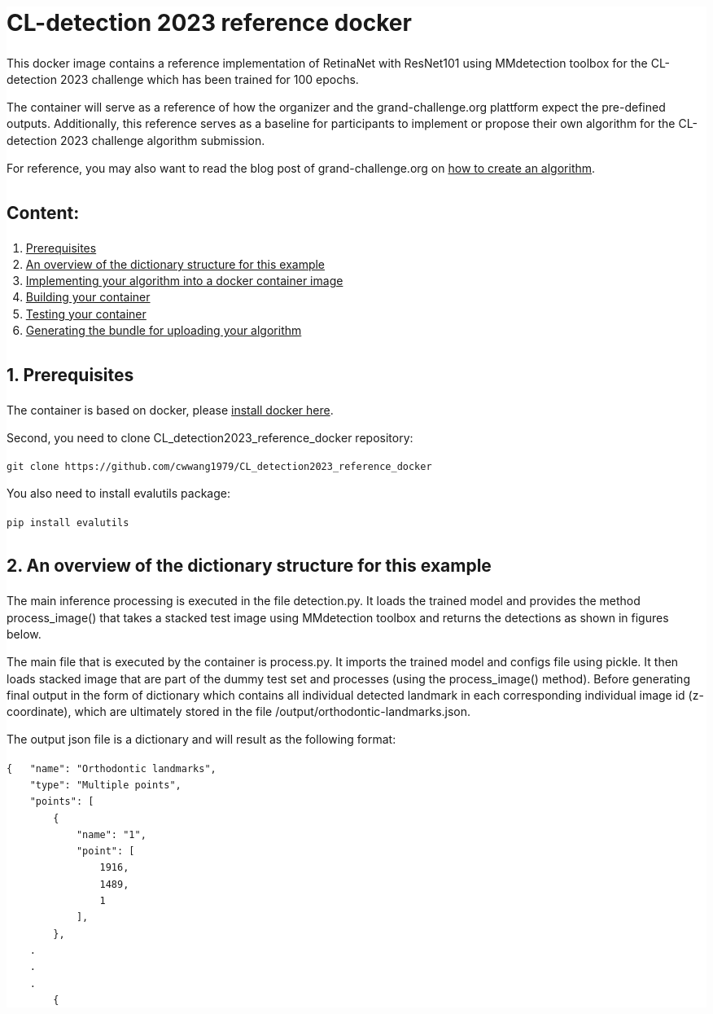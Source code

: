 
# CL-detection 2023 reference docker

This docker image contains a reference implementation of RetinaNet with ResNet101 using MMdetection toolbox for the CL-detection 2023 challenge which has been trained for 100 epochs.

The container will serve as a reference of how the organizer and the grand-challenge.org plattform expect the pre-defined outputs. Additionally, this reference serves as a baseline for participants to implement or propose their own algorithm for the CL-detection 2023 challenge algorithm submission.

For reference, you may also want to read the blog post of grand-challenge.org on [how to create an algorithm](https://grand-challenge.org/blogs/create-an-algorithm/).

## Content:
1. [Prerequisites](#prerequisites)
2. [An overview of the dictionary structure for this example](#overview)
3. [Implementing your algorithm into a docker container image](#todocker)
4. [Building your container](#build)
5. [Testing your container](#test)
6. [Generating the bundle for uploading your algorithm](#export)


## 1. Prerequisites <a name="prerequisites"></a>

The container is based on docker, please [install docker here](https://www.docker.com/get-started). 

Second, you need to clone CL_detection2023_reference_docker repository:
```
git clone https://github.com/cwwang1979/CL_detection2023_reference_docker
```

You also need to install evalutils package:
```
pip install evalutils
```

## 2. An overview of the dictionary structure for this example <a name="overview"></a>

The main inference processing is executed in the file detection.py. It loads the trained model and provides the method process_image() that takes a stacked test image using MMdetection toolbox and returns the detections as shown in figures below.

The main file that is executed by the container is process.py. It imports the trained model and configs file using pickle. It then loads stacked image that are part of the dummy test set and processes (using the process_image() method). Before generating final output in the form of dictionary which contains all individual detected landmark in each corresponding individual image id (z-coordinate), which are ultimately stored in the file /output/orthodontic-landmarks.json.

The output json file is a dictionary and will result as the following format:
```
{   "name": "Orthodontic landmarks",
    "type": "Multiple points",
    "points": [
        {
            "name": "1",
            "point": [
                1916,
                1489,
                1
            ],
        },
	.
	.
	.
        {
```